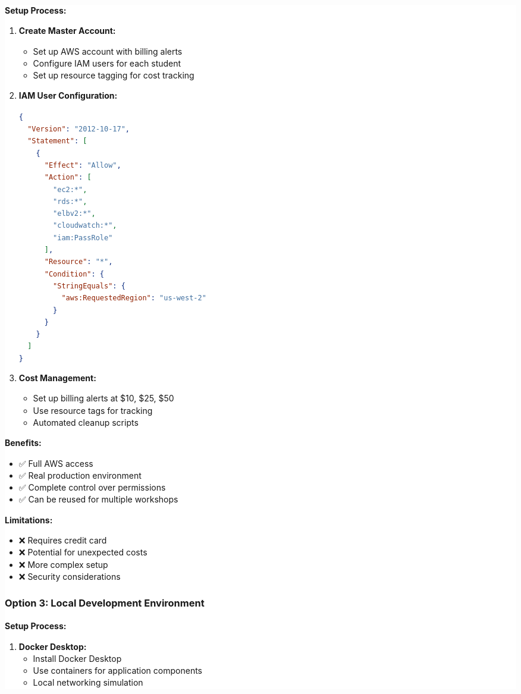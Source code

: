**Setup Process:**
1. **Create Master Account:**
   - Set up AWS account with billing alerts
   - Configure IAM users for each student
   - Set up resource tagging for cost tracking

2. **IAM User Configuration:**
   ```json
   {
     "Version": "2012-10-17",
     "Statement": [
       {
         "Effect": "Allow",
         "Action": [
           "ec2:*",
           "rds:*",
           "elbv2:*",
           "cloudwatch:*",
           "iam:PassRole"
         ],
         "Resource": "*",
         "Condition": {
           "StringEquals": {
             "aws:RequestedRegion": "us-west-2"
           }
         }
       }
     ]
   }
   ```

3. **Cost Management:**
   - Set up billing alerts at $10, $25, $50
   - Use resource tags for tracking
   - Automated cleanup scripts

**Benefits:**
- ✅ Full AWS access
- ✅ Real production environment
- ✅ Complete control over permissions
- ✅ Can be reused for multiple workshops

**Limitations:**
- ❌ Requires credit card
- ❌ Potential for unexpected costs
- ❌ More complex setup
- ❌ Security considerations

### Option 3: Local Development Environment

**Setup Process:**
1. **Docker Desktop:**
   - Install Docker Desktop
   - Use containers for application components
   - Local networking simulation
